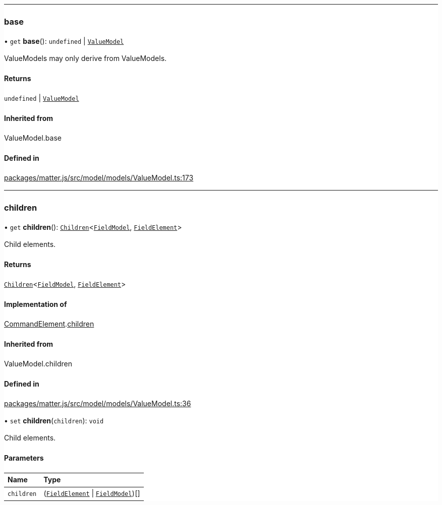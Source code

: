 ___

### base

• `get` **base**(): `undefined` \| [`ValueModel`](model.ValueModel.md)

ValueModels may only derive from ValueModels.

#### Returns

`undefined` \| [`ValueModel`](model.ValueModel.md)

#### Inherited from

ValueModel.base

#### Defined in

[packages/matter.js/src/model/models/ValueModel.ts:173](https://github.com/project-chip/matter.js/blob/6d3b6a5d957d88a9231d6ecab4bb41f8133112be/packages/matter.js/src/model/models/ValueModel.ts#L173)

___

### children

• `get` **children**(): [`Children`](../interfaces/model._internal_.Children-1.md)\<[`FieldModel`](model.FieldModel.md), [`FieldElement`](../interfaces/model.FieldElement-1.md)\>

Child elements.

#### Returns

[`Children`](../interfaces/model._internal_.Children-1.md)\<[`FieldModel`](model.FieldModel.md), [`FieldElement`](../interfaces/model.FieldElement-1.md)\>

#### Implementation of

[CommandElement](../interfaces/model.CommandElement-1.md).[children](../interfaces/model.CommandElement-1.md#children)

#### Inherited from

ValueModel.children

#### Defined in

[packages/matter.js/src/model/models/ValueModel.ts:36](https://github.com/project-chip/matter.js/blob/6d3b6a5d957d88a9231d6ecab4bb41f8133112be/packages/matter.js/src/model/models/ValueModel.ts#L36)

• `set` **children**(`children`): `void`

Child elements.

#### Parameters

| Name | Type |
| :------ | :------ |
| `children` | ([`FieldElement`](../interfaces/model.FieldElement-1.md) \| [`FieldModel`](model.FieldModel.md))[] |
